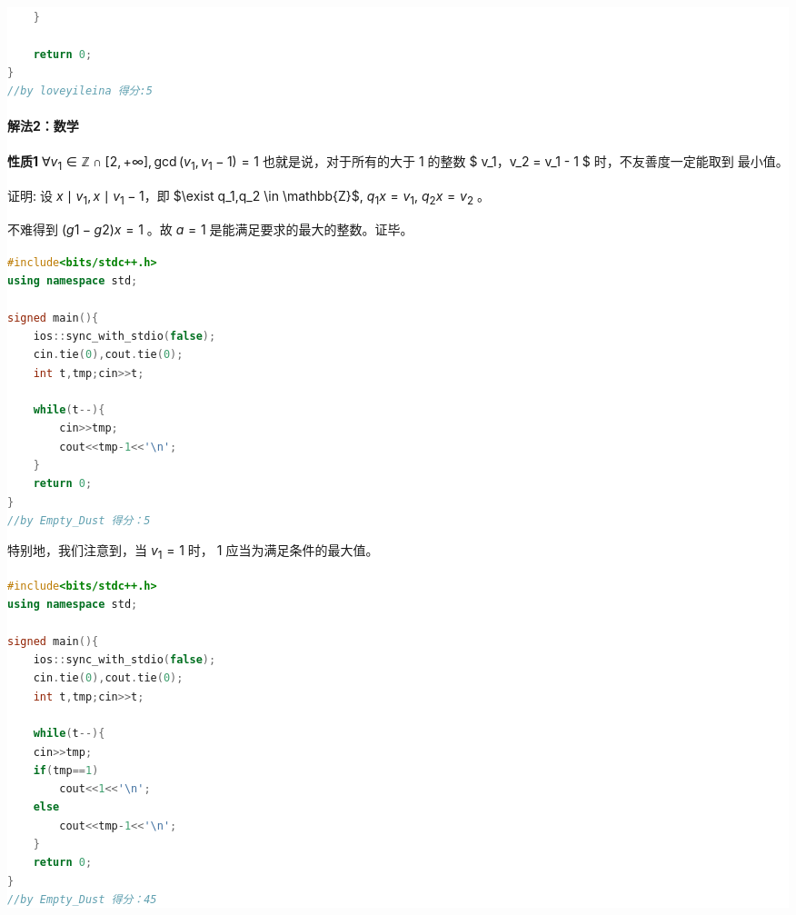 ```c++
    }

    return 0;
}
//by loveyileina 得分:5
```
#### 解法2：数学

**性质1** $\forall v_1 \in \mathbb{Z}\cap[2,+\infty] , \gcd(v_1,v_1-1)=1$
也就是说，对于所有的大于 $1$ 的整数 $ v_1，v_2 = v_1 - 1 $ 时，不友善度一定能取到
最小值。

证明: 
设 $x\mid v_1,x\mid v_1-1$，即 $\exist q_1,q_2 \in \mathbb{Z}$, $q_1 x = v_1$, $q_2 x = v_2$ 。

不难得到 $(g1 - g2)x = 1$ 。故 $a = 1$ 是能满足要求的最大的整数。证毕。

```c++
#include<bits/stdc++.h>
using namespace std;

signed main(){
    ios::sync_with_stdio(false);
    cin.tie(0),cout.tie(0);
    int t,tmp;cin>>t;

    while(t--){
        cin>>tmp;
        cout<<tmp-1<<'\n';
    }
    return 0;
}
//by Empty_Dust 得分：5
```

特别地，我们注意到，当 $v_1=1$ 时， $1$ 应当为满足条件的最大值。

```c++
#include<bits/stdc++.h>
using namespace std;

signed main(){
    ios::sync_with_stdio(false);
    cin.tie(0),cout.tie(0);
    int t,tmp;cin>>t;

    while(t--){
    cin>>tmp;
    if(tmp==1) 
        cout<<1<<'\n';
    else 
        cout<<tmp-1<<'\n';
    }
    return 0;
}
//by Empty_Dust 得分：45
```
